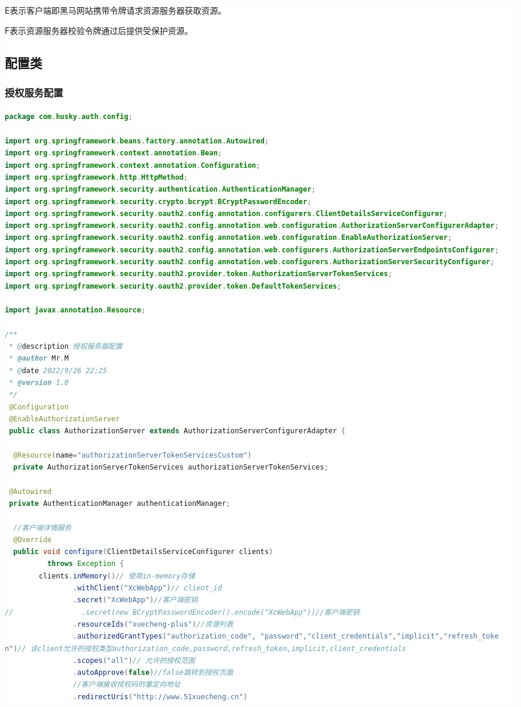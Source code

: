 E表示客户端即黑马网站携带令牌请求资源服务器获取资源。

F表示资源服务器校验令牌通过后提供受保护资源。

## 配置类

### 授权服务配置

```java
package com.husky.auth.config;

import org.springframework.beans.factory.annotation.Autowired;
import org.springframework.context.annotation.Bean;
import org.springframework.context.annotation.Configuration;
import org.springframework.http.HttpMethod;
import org.springframework.security.authentication.AuthenticationManager;
import org.springframework.security.crypto.bcrypt.BCryptPasswordEncoder;
import org.springframework.security.oauth2.config.annotation.configurers.ClientDetailsServiceConfigurer;
import org.springframework.security.oauth2.config.annotation.web.configuration.AuthorizationServerConfigurerAdapter;
import org.springframework.security.oauth2.config.annotation.web.configuration.EnableAuthorizationServer;
import org.springframework.security.oauth2.config.annotation.web.configurers.AuthorizationServerEndpointsConfigurer;
import org.springframework.security.oauth2.config.annotation.web.configurers.AuthorizationServerSecurityConfigurer;
import org.springframework.security.oauth2.provider.token.AuthorizationServerTokenServices;
import org.springframework.security.oauth2.provider.token.DefaultTokenServices;

import javax.annotation.Resource;

/**
 * @description 授权服务器配置
 * @author Mr.M
 * @date 2022/9/26 22:25
 * @version 1.0
 */
 @Configuration
 @EnableAuthorizationServer
 public class AuthorizationServer extends AuthorizationServerConfigurerAdapter {

  @Resource(name="authorizationServerTokenServicesCustom")
  private AuthorizationServerTokenServices authorizationServerTokenServices;

 @Autowired
 private AuthenticationManager authenticationManager;

  //客户端详情服务
  @Override
  public void configure(ClientDetailsServiceConfigurer clients)
          throws Exception {
        clients.inMemory()// 使用in-memory存储
                .withClient("XcWebApp")// client_id
                .secret("XcWebApp")//客户端密钥
//                .secret(new BCryptPasswordEncoder().encode("XcWebApp"))//客户端密钥
                .resourceIds("xuecheng-plus")//资源列表
                .authorizedGrantTypes("authorization_code", "password","client_credentials","implicit","refresh_token")// 该client允许的授权类型authorization_code,password,refresh_token,implicit,client_credentials
                .scopes("all")// 允许的授权范围
                .autoApprove(false)//false跳转到授权页面
                //客户端接收授权码的重定向地址
                .redirectUris("http://www.51xuecheng.cn")
```